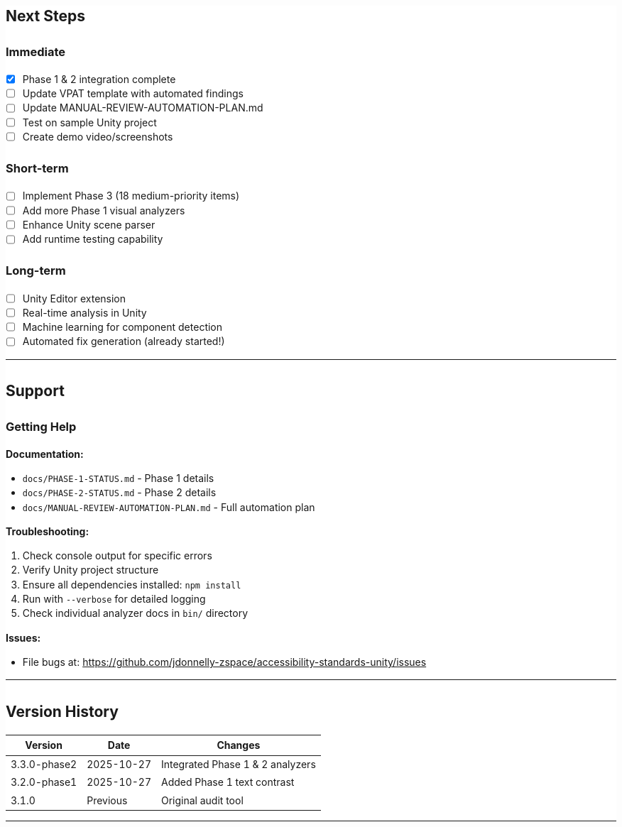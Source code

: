
## Next Steps

### Immediate
- [x] Phase 1 & 2 integration complete
- [ ] Update VPAT template with automated findings
- [ ] Update MANUAL-REVIEW-AUTOMATION-PLAN.md
- [ ] Test on sample Unity project
- [ ] Create demo video/screenshots

### Short-term
- [ ] Implement Phase 3 (18 medium-priority items)
- [ ] Add more Phase 1 visual analyzers
- [ ] Enhance Unity scene parser
- [ ] Add runtime testing capability

### Long-term
- [ ] Unity Editor extension
- [ ] Real-time analysis in Unity
- [ ] Machine learning for component detection
- [ ] Automated fix generation (already started!)

---

## Support

### Getting Help

**Documentation:**
- `docs/PHASE-1-STATUS.md` - Phase 1 details
- `docs/PHASE-2-STATUS.md` - Phase 2 details
- `docs/MANUAL-REVIEW-AUTOMATION-PLAN.md` - Full automation plan

**Troubleshooting:**
1. Check console output for specific errors
2. Verify Unity project structure
3. Ensure all dependencies installed: `npm install`
4. Run with `--verbose` for detailed logging
5. Check individual analyzer docs in `bin/` directory

**Issues:**
- File bugs at: https://github.com/jdonnelly-zspace/accessibility-standards-unity/issues

---

## Version History

| Version | Date | Changes |
|---------|------|---------|
| 3.3.0-phase2 | 2025-10-27 | Integrated Phase 1 & 2 analyzers |
| 3.2.0-phase1 | 2025-10-27 | Added Phase 1 text contrast |
| 3.1.0 | Previous | Original audit tool |

---
